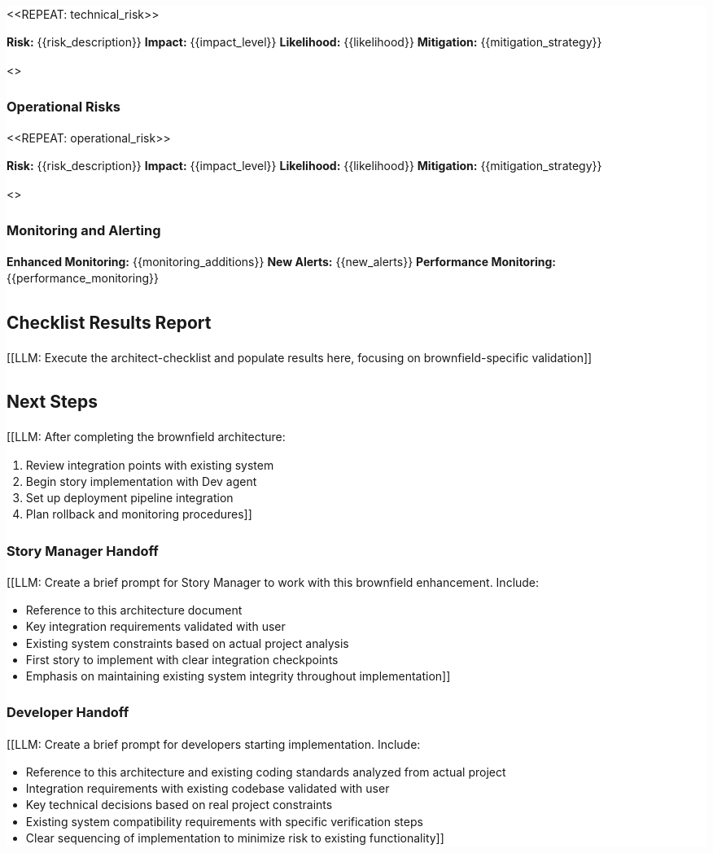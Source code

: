 <<REPEAT: technical_risk>>

**Risk:** {{risk_description}}
**Impact:** {{impact_level}}
**Likelihood:** {{likelihood}}
**Mitigation:** {{mitigation_strategy}}

<</REPEAT>>

### Operational Risks

<<REPEAT: operational_risk>>

**Risk:** {{risk_description}}
**Impact:** {{impact_level}}
**Likelihood:** {{likelihood}}
**Mitigation:** {{mitigation_strategy}}

<</REPEAT>>

### Monitoring and Alerting

**Enhanced Monitoring:** {{monitoring_additions}}
**New Alerts:** {{new_alerts}}
**Performance Monitoring:** {{performance_monitoring}}

## Checklist Results Report

[[LLM: Execute the architect-checklist and populate results here, focusing on brownfield-specific validation]]

## Next Steps

[[LLM: After completing the brownfield architecture:

1. Review integration points with existing system
2. Begin story implementation with Dev agent
3. Set up deployment pipeline integration
4. Plan rollback and monitoring procedures]]

### Story Manager Handoff

[[LLM: Create a brief prompt for Story Manager to work with this brownfield enhancement. Include:

- Reference to this architecture document
- Key integration requirements validated with user
- Existing system constraints based on actual project analysis
- First story to implement with clear integration checkpoints
- Emphasis on maintaining existing system integrity throughout implementation]]

### Developer Handoff

[[LLM: Create a brief prompt for developers starting implementation. Include:

- Reference to this architecture and existing coding standards analyzed from actual project
- Integration requirements with existing codebase validated with user
- Key technical decisions based on real project constraints
- Existing system compatibility requirements with specific verification steps
- Clear sequencing of implementation to minimize risk to existing functionality]]
